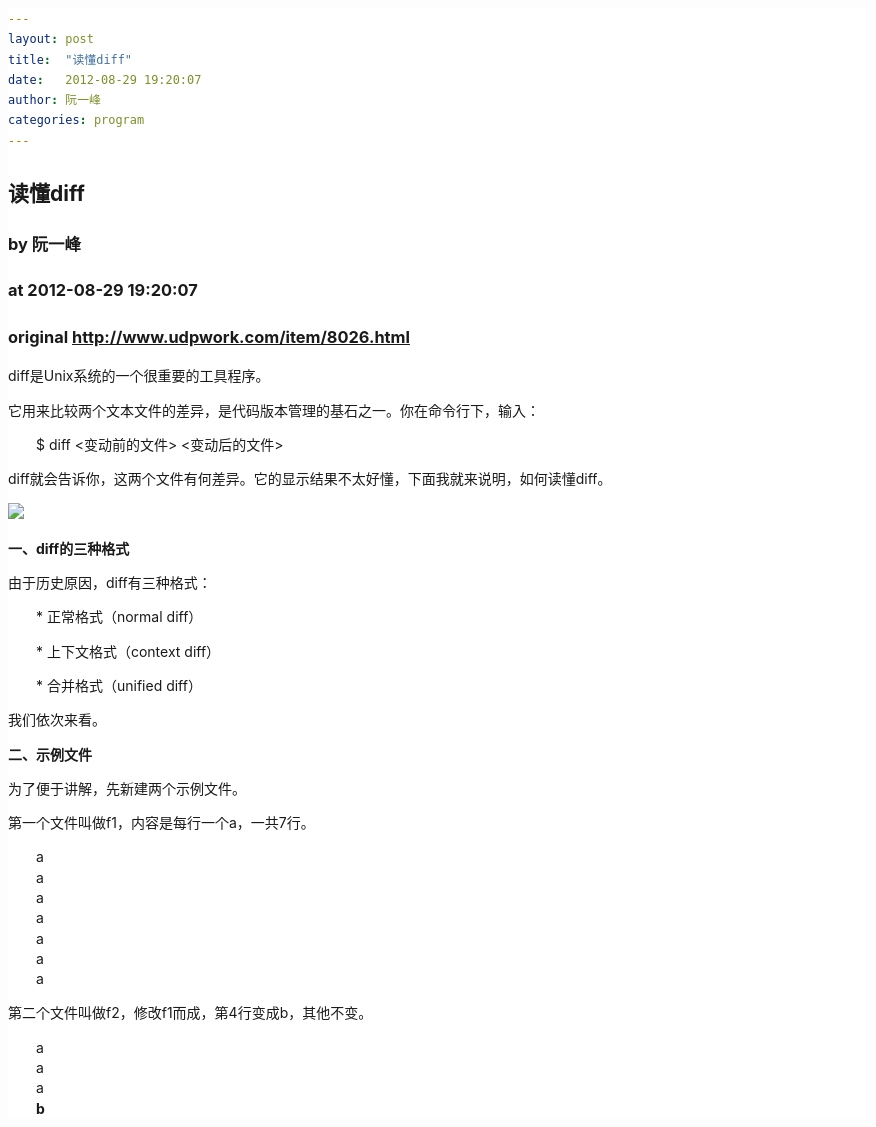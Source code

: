 ```yaml
---
layout: post
title:  "读懂diff"
date:   2012-08-29 19:20:07
author: 阮一峰
categories: program
---
```


## 读懂diff
### by 阮一峰
### at 2012-08-29 19:20:07
### original <http://www.udpwork.com/item/8026.html>

<p>diff是Unix系统的一个很重要的工具程序。</p>
<p>它用来比较两个文本文件的差异，是代码版本管理的基石之一。你在命令行下，输入：</p>
<p>　　$ diff &lt;变动前的文件&gt;  &lt;变动后的文件&gt;</p>
<p>diff就会告诉你，这两个文件有何差异。它的显示结果不太好懂，下面我就来说明，如何读懂diff。</p>
<p><img src="http://image.beekka.com/blog/201208/bg2012082901.png"></p>
<p><strong>一、diff的三种格式</strong>
</p>
<p>由于历史原因，diff有三种格式：</p>
<p>　　* 正常格式（normal diff）</p>
<p>　　* 上下文格式（context diff）</p>
<p>　　* 合并格式（unified diff）</p>
<p>我们依次来看。</p>
<p><strong>二、示例文件</strong>
</p>
<p>为了便于讲解，先新建两个示例文件。</p>
<p>第一个文件叫做f1，内容是每行一个a，一共7行。</p>
<p>　　a
<br>
　　a
<br>
　　a
<br>
　　a
<br>
　　a
<br>
　　a
<br>
　　a</p>
<p>第二个文件叫做f2，修改f1而成，第4行变成b，其他不变。</p>
<p>　　a
<br>
　　a
<br>
　　a
<br>
　　<strong>b</strong>
